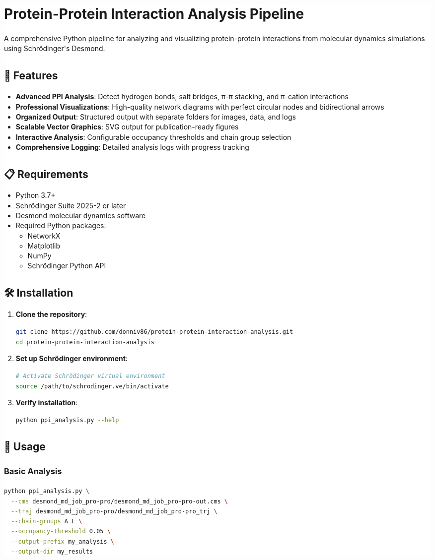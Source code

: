 # Protein-Protein Interaction Analysis Pipeline

A comprehensive Python pipeline for analyzing and visualizing protein-protein interactions from molecular dynamics simulations using Schrödinger's Desmond.

## 🚀 Features

- **Advanced PPI Analysis**: Detect hydrogen bonds, salt bridges, π-π stacking, and π-cation interactions
- **Professional Visualizations**: High-quality network diagrams with perfect circular nodes and bidirectional arrows
- **Organized Output**: Structured output with separate folders for images, data, and logs
- **Scalable Vector Graphics**: SVG output for publication-ready figures
- **Interactive Analysis**: Configurable occupancy thresholds and chain group selection
- **Comprehensive Logging**: Detailed analysis logs with progress tracking

## 📋 Requirements

- Python 3.7+
- Schrödinger Suite 2025-2 or later
- Desmond molecular dynamics software
- Required Python packages:
  - NetworkX
  - Matplotlib
  - NumPy
  - Schrödinger Python API

## 🛠️ Installation

1. **Clone the repository**:
   ```bash
   git clone https://github.com/donniv86/protein-protein-interaction-analysis.git
   cd protein-protein-interaction-analysis
   ```

2. **Set up Schrödinger environment**:
   ```bash
   # Activate Schrödinger virtual environment
   source /path/to/schrodinger.ve/bin/activate
   ```

3. **Verify installation**:
   ```bash
   python ppi_analysis.py --help
   ```

## 📖 Usage

### Basic Analysis

```bash
python ppi_analysis.py \
  --cms desmond_md_job_pro-pro/desmond_md_job_pro-pro-out.cms \
  --traj desmond_md_job_pro-pro/desmond_md_job_pro-pro_trj \
  --chain-groups A L \
  --occupancy-threshold 0.05 \
  --output-prefix my_analysis \
  --output-dir my_results
```
